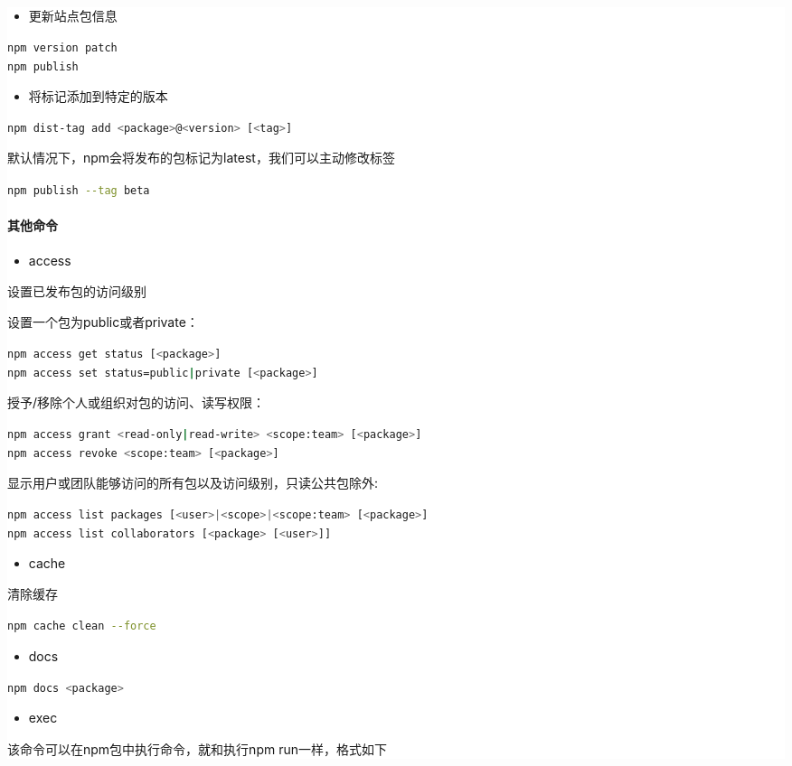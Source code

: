 - 更新站点包信息

```bash
npm version patch
npm publish
```

- 将标记添加到特定的版本

```bash
npm dist-tag add <package>@<version> [<tag>]
```

默认情况下，npm会将发布的包标记为latest，我们可以主动修改标签

```bash
npm publish --tag beta
```

#### 其他命令

- access

设置已发布包的访问级别

设置一个包为public或者private：

```bash
npm access get status [<package>]
npm access set status=public|private [<package>]
```

授予/移除个人或组织对包的访问、读写权限：

```bash
npm access grant <read-only|read-write> <scope:team> [<package>]
npm access revoke <scope:team> [<package>]
```

显示用户或团队能够访问的所有包以及访问级别，只读公共包除外:

```bash
npm access list packages [<user>|<scope>|<scope:team> [<package>]
npm access list collaborators [<package> [<user>]]
```

- cache

清除缓存

```bash
npm cache clean --force
```

- docs

```bash
npm docs <package>
```

- exec

该命令可以在npm包中执行命令，就和执行npm run一样，格式如下
